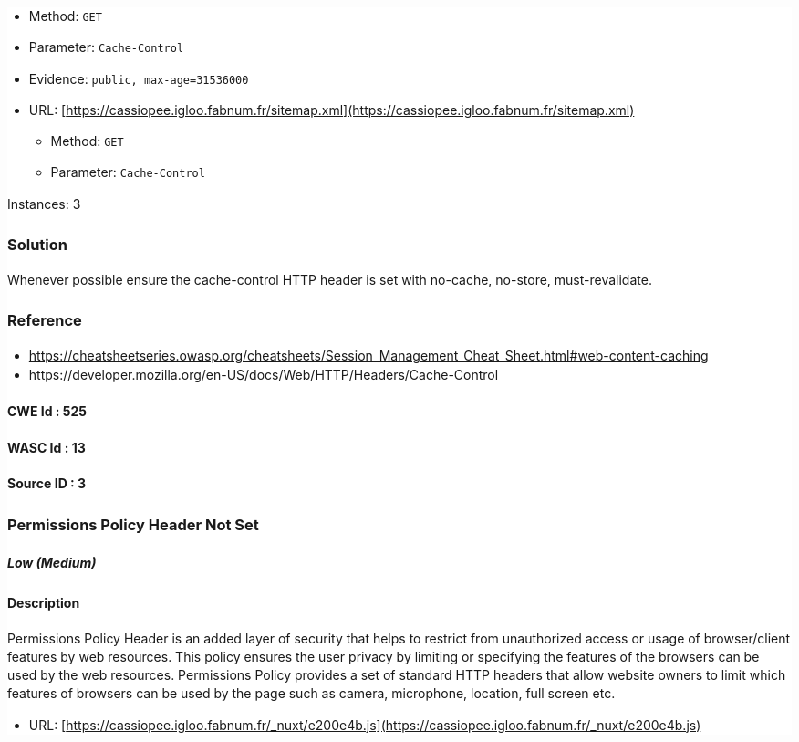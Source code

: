   
  * Method: `GET`
  
  
  * Parameter: `Cache-Control`
  
  
  * Evidence: `public, max-age=31536000`
  
  
  
  
* URL: [https://cassiopee.igloo.fabnum.fr/sitemap.xml](https://cassiopee.igloo.fabnum.fr/sitemap.xml)
  
  
  * Method: `GET`
  
  
  * Parameter: `Cache-Control`
  
  
  
  
Instances: 3
  
### Solution
<p>Whenever possible ensure the cache-control HTTP header is set with no-cache, no-store, must-revalidate.</p>
  
### Reference
* https://cheatsheetseries.owasp.org/cheatsheets/Session_Management_Cheat_Sheet.html#web-content-caching
* https://developer.mozilla.org/en-US/docs/Web/HTTP/Headers/Cache-Control

  
#### CWE Id : 525
  
#### WASC Id : 13
  
#### Source ID : 3

  
  
  
  
### Permissions Policy Header Not Set
##### Low (Medium)
  
  
  
  
#### Description
<p>Permissions Policy Header is an added layer of security that helps to restrict from unauthorized access or usage of browser/client features by web resources. This policy ensures the user privacy by limiting or specifying the features of the browsers can be used by the web resources. Permissions Policy provides a set of standard HTTP headers that allow website owners to limit which features of browsers can be used by the page such as camera, microphone, location, full screen etc.</p>
  
  
  
* URL: [https://cassiopee.igloo.fabnum.fr/_nuxt/e200e4b.js](https://cassiopee.igloo.fabnum.fr/_nuxt/e200e4b.js)
  